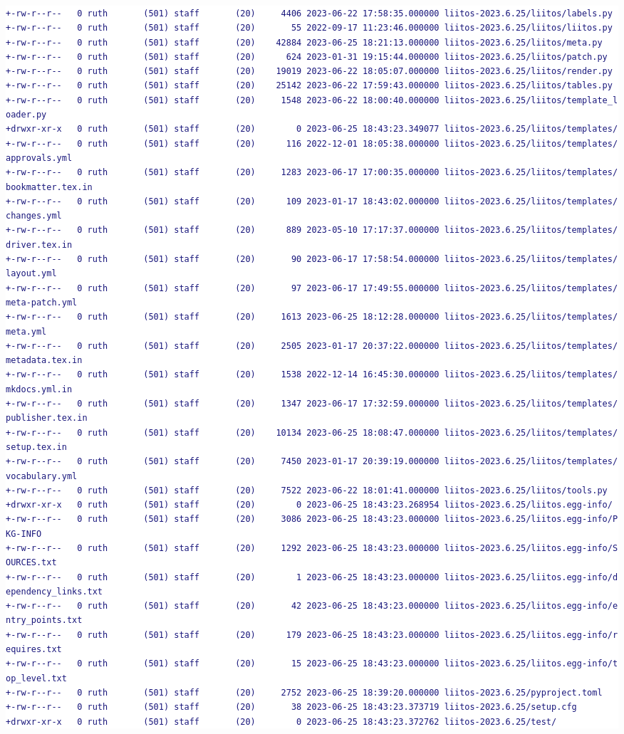 ```diff
+-rw-r--r--   0 ruth       (501) staff       (20)     4406 2023-06-22 17:58:35.000000 liitos-2023.6.25/liitos/labels.py
+-rw-r--r--   0 ruth       (501) staff       (20)       55 2022-09-17 11:23:46.000000 liitos-2023.6.25/liitos/liitos.py
+-rw-r--r--   0 ruth       (501) staff       (20)    42884 2023-06-25 18:21:13.000000 liitos-2023.6.25/liitos/meta.py
+-rw-r--r--   0 ruth       (501) staff       (20)      624 2023-01-31 19:15:44.000000 liitos-2023.6.25/liitos/patch.py
+-rw-r--r--   0 ruth       (501) staff       (20)    19019 2023-06-22 18:05:07.000000 liitos-2023.6.25/liitos/render.py
+-rw-r--r--   0 ruth       (501) staff       (20)    25142 2023-06-22 17:59:43.000000 liitos-2023.6.25/liitos/tables.py
+-rw-r--r--   0 ruth       (501) staff       (20)     1548 2023-06-22 18:00:40.000000 liitos-2023.6.25/liitos/template_loader.py
+drwxr-xr-x   0 ruth       (501) staff       (20)        0 2023-06-25 18:43:23.349077 liitos-2023.6.25/liitos/templates/
+-rw-r--r--   0 ruth       (501) staff       (20)      116 2022-12-01 18:05:38.000000 liitos-2023.6.25/liitos/templates/approvals.yml
+-rw-r--r--   0 ruth       (501) staff       (20)     1283 2023-06-17 17:00:35.000000 liitos-2023.6.25/liitos/templates/bookmatter.tex.in
+-rw-r--r--   0 ruth       (501) staff       (20)      109 2023-01-17 18:43:02.000000 liitos-2023.6.25/liitos/templates/changes.yml
+-rw-r--r--   0 ruth       (501) staff       (20)      889 2023-05-10 17:17:37.000000 liitos-2023.6.25/liitos/templates/driver.tex.in
+-rw-r--r--   0 ruth       (501) staff       (20)       90 2023-06-17 17:58:54.000000 liitos-2023.6.25/liitos/templates/layout.yml
+-rw-r--r--   0 ruth       (501) staff       (20)       97 2023-06-17 17:49:55.000000 liitos-2023.6.25/liitos/templates/meta-patch.yml
+-rw-r--r--   0 ruth       (501) staff       (20)     1613 2023-06-25 18:12:28.000000 liitos-2023.6.25/liitos/templates/meta.yml
+-rw-r--r--   0 ruth       (501) staff       (20)     2505 2023-01-17 20:37:22.000000 liitos-2023.6.25/liitos/templates/metadata.tex.in
+-rw-r--r--   0 ruth       (501) staff       (20)     1538 2022-12-14 16:45:30.000000 liitos-2023.6.25/liitos/templates/mkdocs.yml.in
+-rw-r--r--   0 ruth       (501) staff       (20)     1347 2023-06-17 17:32:59.000000 liitos-2023.6.25/liitos/templates/publisher.tex.in
+-rw-r--r--   0 ruth       (501) staff       (20)    10134 2023-06-25 18:08:47.000000 liitos-2023.6.25/liitos/templates/setup.tex.in
+-rw-r--r--   0 ruth       (501) staff       (20)     7450 2023-01-17 20:39:19.000000 liitos-2023.6.25/liitos/templates/vocabulary.yml
+-rw-r--r--   0 ruth       (501) staff       (20)     7522 2023-06-22 18:01:41.000000 liitos-2023.6.25/liitos/tools.py
+drwxr-xr-x   0 ruth       (501) staff       (20)        0 2023-06-25 18:43:23.268954 liitos-2023.6.25/liitos.egg-info/
+-rw-r--r--   0 ruth       (501) staff       (20)     3086 2023-06-25 18:43:23.000000 liitos-2023.6.25/liitos.egg-info/PKG-INFO
+-rw-r--r--   0 ruth       (501) staff       (20)     1292 2023-06-25 18:43:23.000000 liitos-2023.6.25/liitos.egg-info/SOURCES.txt
+-rw-r--r--   0 ruth       (501) staff       (20)        1 2023-06-25 18:43:23.000000 liitos-2023.6.25/liitos.egg-info/dependency_links.txt
+-rw-r--r--   0 ruth       (501) staff       (20)       42 2023-06-25 18:43:23.000000 liitos-2023.6.25/liitos.egg-info/entry_points.txt
+-rw-r--r--   0 ruth       (501) staff       (20)      179 2023-06-25 18:43:23.000000 liitos-2023.6.25/liitos.egg-info/requires.txt
+-rw-r--r--   0 ruth       (501) staff       (20)       15 2023-06-25 18:43:23.000000 liitos-2023.6.25/liitos.egg-info/top_level.txt
+-rw-r--r--   0 ruth       (501) staff       (20)     2752 2023-06-25 18:39:20.000000 liitos-2023.6.25/pyproject.toml
+-rw-r--r--   0 ruth       (501) staff       (20)       38 2023-06-25 18:43:23.373719 liitos-2023.6.25/setup.cfg
+drwxr-xr-x   0 ruth       (501) staff       (20)        0 2023-06-25 18:43:23.372762 liitos-2023.6.25/test/
```